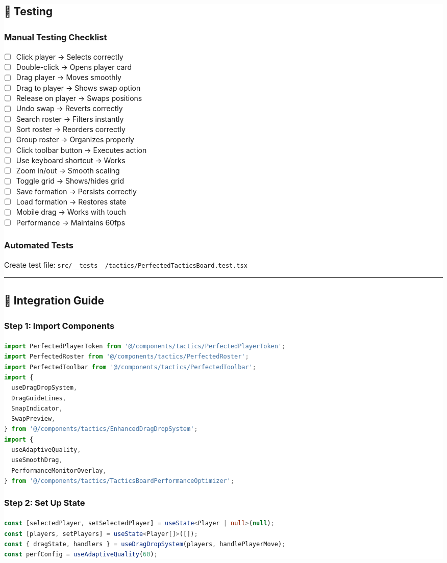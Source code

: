 
## 🧪 Testing

### Manual Testing Checklist
- [ ] Click player → Selects correctly
- [ ] Double-click → Opens player card
- [ ] Drag player → Moves smoothly
- [ ] Drag to player → Shows swap option
- [ ] Release on player → Swaps positions
- [ ] Undo swap → Reverts correctly
- [ ] Search roster → Filters instantly
- [ ] Sort roster → Reorders correctly
- [ ] Group roster → Organizes properly
- [ ] Click toolbar button → Executes action
- [ ] Use keyboard shortcut → Works
- [ ] Zoom in/out → Smooth scaling
- [ ] Toggle grid → Shows/hides grid
- [ ] Save formation → Persists correctly
- [ ] Load formation → Restores state
- [ ] Mobile drag → Works with touch
- [ ] Performance → Maintains 60fps

### Automated Tests
Create test file: `src/__tests__/tactics/PerfectedTacticsBoard.test.tsx`

---

## 📖 Integration Guide

### Step 1: Import Components
```typescript
import PerfectedPlayerToken from '@/components/tactics/PerfectedPlayerToken';
import PerfectedRoster from '@/components/tactics/PerfectedRoster';
import PerfectedToolbar from '@/components/tactics/PerfectedToolbar';
import { 
  useDragDropSystem,
  DragGuideLines,
  SnapIndicator,
  SwapPreview,
} from '@/components/tactics/EnhancedDragDropSystem';
import {
  useAdaptiveQuality,
  useSmoothDrag,
  PerformanceMonitorOverlay,
} from '@/components/tactics/TacticsBoardPerformanceOptimizer';
```

### Step 2: Set Up State
```typescript
const [selectedPlayer, setSelectedPlayer] = useState<Player | null>(null);
const [players, setPlayers] = useState<Player[]>([]);
const { dragState, handlers } = useDragDropSystem(players, handlePlayerMove);
const perfConfig = useAdaptiveQuality(60);
```
